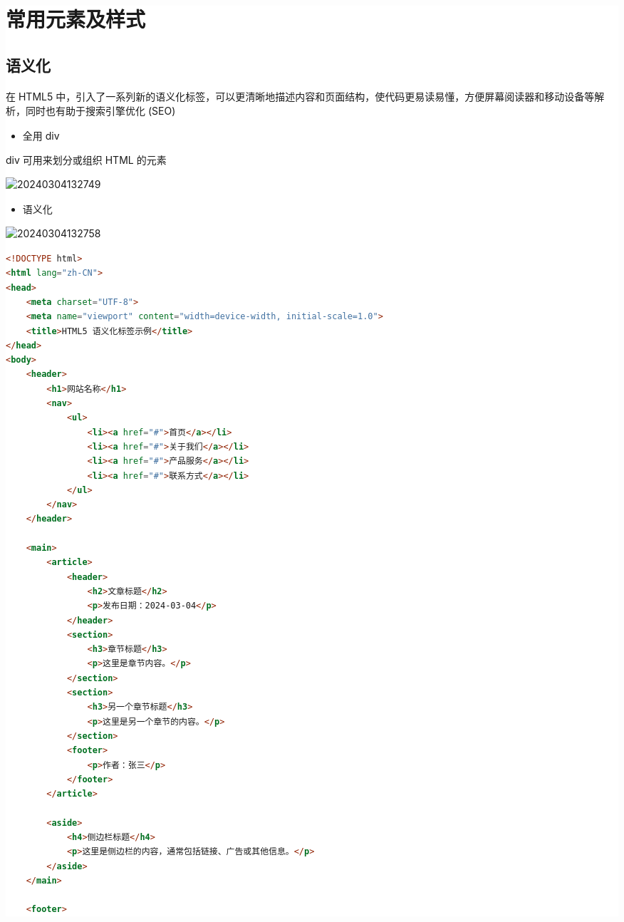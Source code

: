 # 常用元素及样式

## 语义化

在 HTML5 中，引入了一系列新的语义化标签，可以更清晰地描述内容和页面结构，使代码更易读易懂，方便屏幕阅读器和移动设备等解析，同时也有助于搜索引擎优化 (SEO)

- 全用 div

div 可用来划分或组织 HTML 的元素

![20240304132749](https://image.zuoright.com/20240304132749.png)

- 语义化

![20240304132758](https://image.zuoright.com/20240304132758.png)

```html
<!DOCTYPE html>
<html lang="zh-CN">
<head>
    <meta charset="UTF-8">
    <meta name="viewport" content="width=device-width, initial-scale=1.0">
    <title>HTML5 语义化标签示例</title>
</head>
<body>
    <header>
        <h1>网站名称</h1>
        <nav>
            <ul>
                <li><a href="#">首页</a></li>
                <li><a href="#">关于我们</a></li>
                <li><a href="#">产品服务</a></li>
                <li><a href="#">联系方式</a></li>
            </ul>
        </nav>
    </header>

    <main>
        <article>
            <header>
                <h2>文章标题</h2>
                <p>发布日期：2024-03-04</p>
            </header>
            <section>
                <h3>章节标题</h3>
                <p>这里是章节内容。</p>
            </section>
            <section>
                <h3>另一个章节标题</h3>
                <p>这里是另一个章节的内容。</p>
            </section>
            <footer>
                <p>作者：张三</p>
            </footer>
        </article>

        <aside>
            <h4>侧边栏标题</h4>
            <p>这里是侧边栏的内容，通常包括链接、广告或其他信息。</p>
        </aside>
    </main>

    <footer>
```
